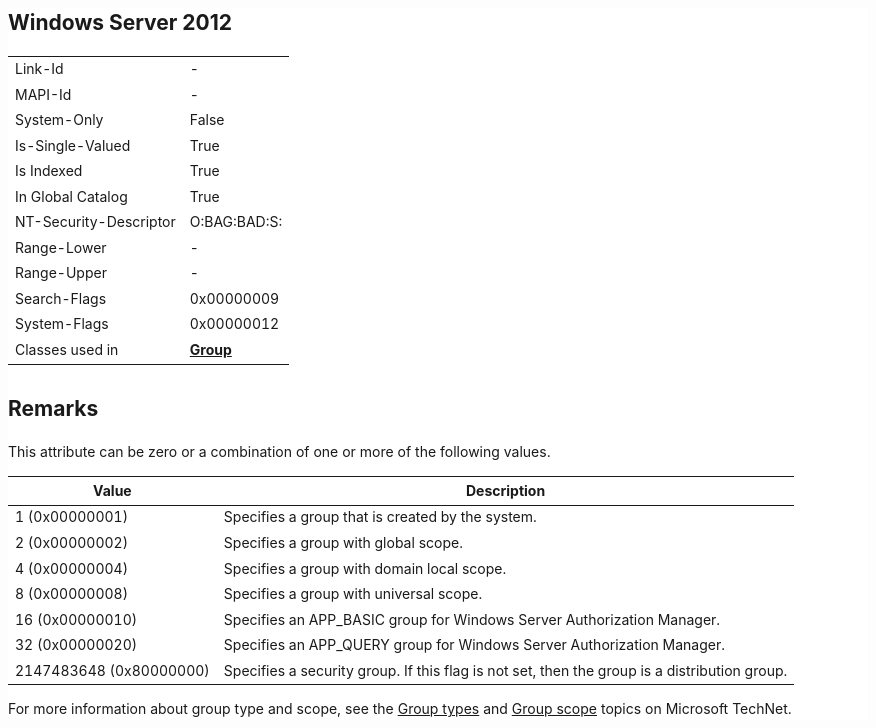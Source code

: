 

## Windows Server 2012



|                        |                                     |
|------------------------|-------------------------------------|
| Link-Id                | \-                                  |
| MAPI-Id                | \-                                  |
| System-Only            | False                               |
| Is-Single-Valued       | True                                |
| Is Indexed             | True                                |
| In Global Catalog      | True                                |
| NT-Security-Descriptor | O:BAG:BAD:S:                        |
| Range-Lower            | \-                                  |
| Range-Upper            | \-                                  |
| Search-Flags           | 0x00000009                          |
| System-Flags           | 0x00000012                          |
| Classes used in        | [**Group**](c-group.md)<br/> |



## Remarks

This attribute can be zero or a combination of one or more of the following values.



| Value                   | Description                                                                                  |
|-------------------------|----------------------------------------------------------------------------------------------|
| 1 (0x00000001)          | Specifies a group that is created by the system.                                             |
| 2 (0x00000002)          | Specifies a group with global scope.                                                         |
| 4 (0x00000004)          | Specifies a group with domain local scope.                                                   |
| 8 (0x00000008)          | Specifies a group with universal scope.                                                      |
| 16 (0x00000010)         | Specifies an APP\_BASIC group for Windows Server Authorization Manager.                      |
| 32 (0x00000020)         | Specifies an APP\_QUERY group for Windows Server Authorization Manager.                      |
| 2147483648 (0x80000000) | Specifies a security group. If this flag is not set, then the group is a distribution group. |



 

For more information about group type and scope, see the [Group types](https://technet.microsoft.com/library/cc781446.aspx) and [Group scope](https://technet.microsoft.com/library/cc755692.aspx) topics on Microsoft TechNet.

 

 





